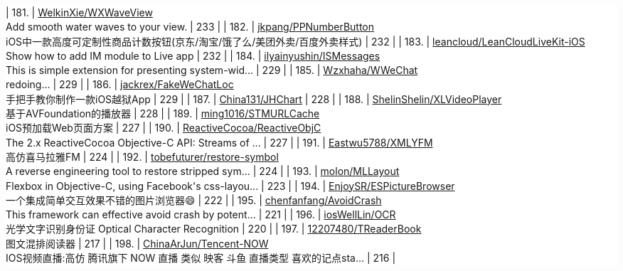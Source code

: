 | 181. | [WelkinXie/WXWaveView](https://github.com/WelkinXie/WXWaveView) <br/>Add smooth water waves to your view. | 233 |
| 182. | [jkpang/PPNumberButton](https://github.com/jkpang/PPNumberButton) <br/>iOS中一款高度可定制性商品计数按钮(京东/淘宝/饿了么/美团外卖/百度外卖样式) | 232 |
| 183. | [leancloud/LeanCloudLiveKit-iOS](https://github.com/leancloud/LeanCloudLiveKit-iOS) <br/>Show how to add IM module to Live app | 232 |
| 184. | [ilyainyushin/ISMessages](https://github.com/ilyainyushin/ISMessages) <br/>This is simple extension for presenting system-wid... | 229 |
| 185. | [Wzxhaha/WWeChat](https://github.com/Wzxhaha/WWeChat) <br/>redoing... | 229 |
| 186. | [jackrex/FakeWeChatLoc](https://github.com/jackrex/FakeWeChatLoc) <br/>手把手教你制作一款iOS越狱App | 229 |
| 187. | [China131/JHChart](https://github.com/China131/JHChart)  | 228 |
| 188. | [ShelinShelin/XLVideoPlayer](https://github.com/ShelinShelin/XLVideoPlayer) <br/>基于AVFoundation的播放器 | 228 |
| 189. | [ming1016/STMURLCache](https://github.com/ming1016/STMURLCache) <br/>iOS预加载Web页面方案 | 227 |
| 190. | [ReactiveCocoa/ReactiveObjC](https://github.com/ReactiveCocoa/ReactiveObjC) <br/>The 2.x ReactiveCocoa Objective-C API: Streams of ... | 227 |
| 191. | [Eastwu5788/XMLYFM](https://github.com/Eastwu5788/XMLYFM) <br/>高仿喜马拉雅FM | 224 |
| 192. | [tobefuturer/restore-symbol](https://github.com/tobefuturer/restore-symbol) <br/>A reverse engineering tool to restore stripped sym... | 224 |
| 193. | [molon/MLLayout](https://github.com/molon/MLLayout) <br/>Flexbox in Objective-C, using Facebook's css-layou... | 223 |
| 194. | [EnjoySR/ESPictureBrowser](https://github.com/EnjoySR/ESPictureBrowser) <br/>一个集成简单交互效果不错的图片浏览器😄 | 222 |
| 195. | [chenfanfang/AvoidCrash](https://github.com/chenfanfang/AvoidCrash) <br/>This framework can effective avoid crash by potent... | 221 |
| 196. | [iosWellLin/OCR](https://github.com/iosWellLin/OCR) <br/>光学文字识别身份证 Optical Character Recognition | 220 |
| 197. | [12207480/TReaderBook](https://github.com/12207480/TReaderBook) <br/>图文混排阅读器 | 217 |
| 198. | [ChinaArJun/Tencent-NOW](https://github.com/ChinaArJun/Tencent-NOW) <br/>IOS视频直播:高仿 腾讯旗下  NOW  直播 类似 映客 斗鱼 直播类型  喜欢的记点sta... | 216 |